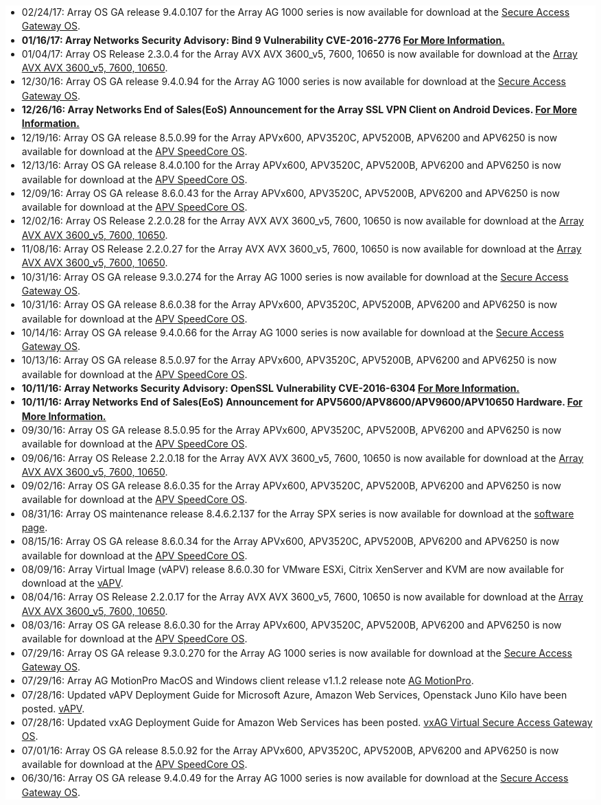   - 02/24/17: Array OS GA release 9.4.0.107 for the Array AG 1000 series is now available for download at the [Secure Access Gateway OS](ag.html).
  - **01/16/17: Array Networks Security Advisory: Bind 9 Vulnerability CVE-2016-2776  [For More Information.](documentation/FieldNotice/Array_Networks_Security_Advisory_for_CVE-2016-2776.pdf)**
  - 01/04/17: Array OS Release 2.3.0.4 for the Array AVX AVX 3600\_v5, 7600, 10650 is now available for download at the [Array AVX AVX 3600\_v5, 7600, 10650](avx.html).
  - 12/30/16: Array OS GA release 9.4.0.94 for the Array AG 1000 series is now available for download at the [Secure Access Gateway OS](ag.html).
  - **12/26/16: Array Networks End of Sales(EoS) Announcement for the Array SSL VPN Client on Android Devices.  [For More Information.](documentation/FieldNotice/Array_Networks_End_of_Support_%28EoS%29_Announcement_for_the_Array_SSL_VPN_Client_on_Android_Devices.pdf)**
  - 12/19/16: Array OS GA release 8.5.0.99 for the Array APVx600, APV3520C, APV5200B, APV6200 and APV6250 is now available for download at the [APV SpeedCore OS](software.html).
  - 12/13/16: Array OS GA release 8.4.0.100 for the Array APVx600, APV3520C, APV5200B, APV6200 and APV6250 is now available for download at the [APV SpeedCore OS](software.html).
  - 12/09/16: Array OS GA release 8.6.0.43 for the Array APVx600, APV3520C, APV5200B, APV6200 and APV6250 is now available for download at the [APV SpeedCore OS](software.html).
  - 12/02/16: Array OS Release 2.2.0.28 for the Array AVX AVX 3600\_v5, 7600, 10650 is now available for download at the [Array AVX AVX 3600\_v5, 7600, 10650](avx.html).
  - 11/08/16: Array OS Release 2.2.0.27 for the Array AVX AVX 3600\_v5, 7600, 10650 is now available for download at the [Array AVX AVX 3600\_v5, 7600, 10650](avx.html).
  - 10/31/16: Array OS GA release 9.3.0.274 for the Array AG 1000 series is now available for download at the [Secure Access Gateway OS](ag.html).
  - 10/31/16: Array OS GA release 8.6.0.38 for the Array APVx600, APV3520C, APV5200B, APV6200 and APV6250 is now available for download at the [APV SpeedCore OS](software.html).
  - 10/14/16: Array OS GA release 9.4.0.66 for the Array AG 1000 series is now available for download at the [Secure Access Gateway OS](ag.html).
  - 10/13/16: Array OS GA release 8.5.0.97 for the Array APVx600, APV3520C, APV5200B, APV6200 and APV6250 is now available for download at the [APV SpeedCore OS](software.html).
  - **10/11/16: Array Networks Security Advisory: OpenSSL Vulnerability CVE-2016-6304  [For More Information.](documentation/FieldNotice/Array_Networks_Security_Advisory_for_OpenSSL_Vulnerability_CVE-2016-6304.pdf)**
  - **10/11/16: Array Networks End of Sales(EoS) Announcement for APV5600/APV8600/APV9600/APV10650 Hardware.  [For More Information.](documentation/FieldNotice/Array_APV5600-8600-9600-10650_EOS_Announcement-Oct1016.pdf)**
  - 09/30/16: Array OS GA release 8.5.0.95 for the Array APVx600, APV3520C, APV5200B, APV6200 and APV6250 is now available for download at the [APV SpeedCore OS](software.html).
  - 09/06/16: Array OS Release 2.2.0.18 for the Array AVX AVX 3600\_v5, 7600, 10650 is now available for download at the [Array AVX AVX 3600\_v5, 7600, 10650](avx.html).
  - 09/02/16: Array OS GA release 8.6.0.35 for the Array APVx600, APV3520C, APV5200B, APV6200 and APV6250 is now available for download at the [APV SpeedCore OS](software.html).
  - 08/31/16: Array OS maintenance release 8.4.6.2.137 for the Array SPX series is now available for download at the [software page](spx_n_apvx200.html).
  - 08/15/16: Array OS GA release 8.6.0.34 for the Array APVx600, APV3520C, APV5200B, APV6200 and APV6250 is now available for download at the [APV SpeedCore OS](software.html).
  - 08/09/16: Array Virtual Image (vAPV) release 8.6.0.30 for VMware ESXi, Citrix XenServer and KVM are now available for download at the [vAPV](vapv.html).
  - 08/04/16: Array OS Release 2.2.0.17 for the Array AVX AVX 3600\_v5, 7600, 10650 is now available for download at the [Array AVX AVX 3600\_v5, 7600, 10650](avx.html).
  - 08/03/16: Array OS GA release 8.6.0.30 for the Array APVx600, APV3520C, APV5200B, APV6200 and APV6250 is now available for download at the [APV SpeedCore OS](software.html).
  - 07/29/16: Array OS GA release 9.3.0.270 for the Array AG 1000 series is now available for download at the [Secure Access Gateway OS](ag.html).
  - 07/29/16: Array AG MotionPro MacOS and Windows client release v1.1.2 release note [AG MotionPro](motionpro.html).
  - 07/28/16: Updated vAPV Deployment Guide for Microsoft Azure, Amazon Web Services, Openstack Juno Kilo have been posted. [vAPV](vapv.html).
  - 07/28/16: Updated vxAG Deployment Guide for Amazon Web Services has been posted. [vxAG Virtual Secure Access Gateway OS](vxag.html).
  - 07/01/16: Array OS GA release 8.5.0.92 for the Array APVx600, APV3520C, APV5200B, APV6200 and APV6250 is now available for download at the [APV SpeedCore OS](software.html).
  - 06/30/16: Array OS GA release 9.4.0.49 for the Array AG 1000 series is now available for download at the [Secure Access Gateway OS](ag.html).